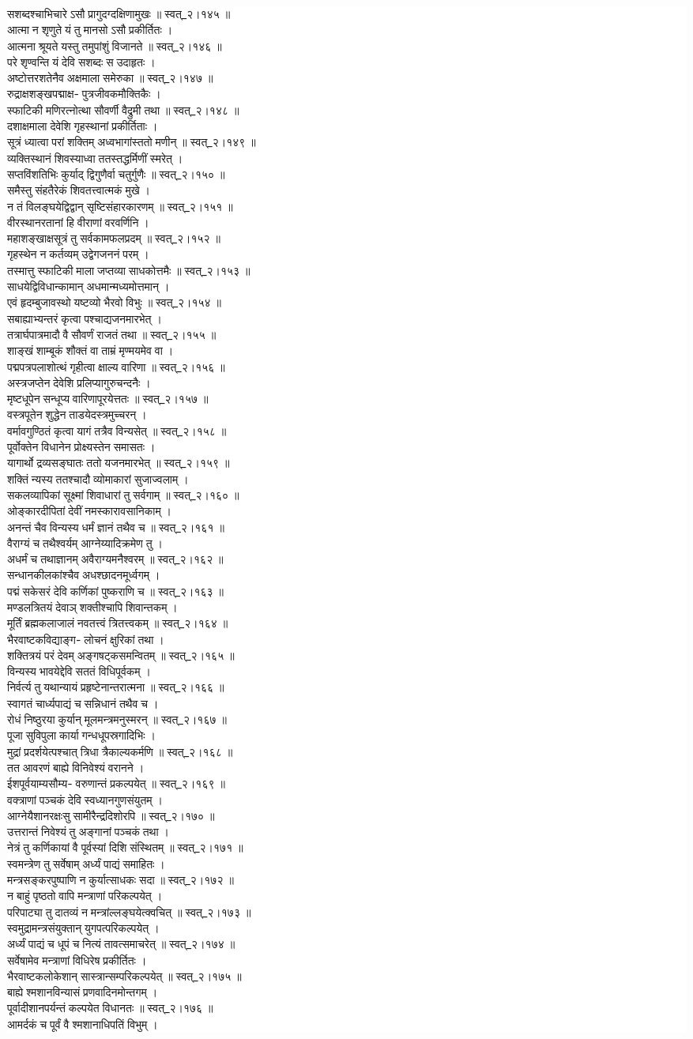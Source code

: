 सशब्दश्चाभिचारे ऽसौ प्रागुदग्दक्षिणामुखः ॥ स्वत्_२।१४५ ॥  
आत्मा न शृणुते यं तु मानसो ऽसौ प्रकीर्तितः ।  
आत्मना श्रूयते यस्तु तमुपांशुं विजानते ॥ स्वत्_२।१४६ ॥  
परे शृण्वन्ति यं देवि सशब्दः स उदाहृतः ।  
अष्टोत्तरशतेनैव अक्षमाला समेरुका ॥ स्वत्_२।१४७ ॥  
रुद्राक्षशङ्खपद्माक्ष- पुत्रजीवकमौक्तिकैः ।  
स्फाटिकी मणिरत्नोत्था सौवर्णी वैद्रुमी तथा ॥ स्वत्_२।१४८ ॥  
दशाक्षमाला देवेशि गृहस्थानां प्रकीर्तिताः ।  
सूत्रं ध्यात्वा परां शक्तिम् अध्वभागांस्ततो मणीन् ॥ स्वत्_२।१४९ ॥  
व्यक्तिस्थानं शिवस्याध्वा ततस्तद्धर्मिणीं स्मरेत् ।  
सप्तविंशतिभिः कुर्याद् द्विगुणैर्वा चतुर्गुणैः ॥ स्वत्_२।१५० ॥  
समैस्तु संहतैरेकं शिवतत्त्वात्मकं मुखे ।  
न तं विलङ्घयेद्विद्वान् सृष्टिसंहारकारणम् ॥ स्वत्_२।१५१ ॥  
वीरस्थानरतानां हि वीराणां वरवर्णिनि ।  
महाशङ्खाक्षसूत्रं तु सर्वकामफलप्रदम् ॥ स्वत्_२।१५२ ॥  
गृहस्थेन न कर्तव्यम् उद्वेगजननं परम् ।  
तस्मात्तु स्फाटिकी माला जप्तव्या साधकोत्तमैः ॥ स्वत्_२।१५३ ॥  
साधयेद्विविधान्कामान् अधमान्मध्यमोत्तमान् ।  
एवं हृदम्बुजावस्थो यष्टव्यो भैरवो विभुः ॥ स्वत्_२।१५४ ॥  
सबाह्याभ्यन्तरं कृत्वा पश्चाद्यजनमारभेत् ।  
तत्रार्घपात्रमादौ वै सौवर्णं राजतं तथा ॥ स्वत्_२।१५५ ॥  
शाङ्खं शाम्बूकं शौक्तं वा ताम्रं मृण्मयमेव वा ।  
पद्मपत्रपलाशोत्थं गृहीत्वा क्षाल्य वारिणा ॥ स्वत्_२।१५६ ॥  
अस्त्रजप्तेन देवेशि प्रलिप्यागुरुचन्दनैः ।  
मृष्टधूपेन सन्धूप्य वारिणापूरयेत्ततः ॥ स्वत्_२।१५७ ॥  
वस्त्रपूतेन शुद्धेन ताडयेदस्त्रमुच्चरन् ।  
वर्मावगुण्ठितं कृत्वा यागं तत्रैव विन्यसेत् ॥ स्वत्_२।१५८ ॥  
पूर्वोक्तेन विधानेन प्रोक्ष्यस्तेन समासतः ।  
यागार्थो द्रव्यसङ्घातः ततो यजनमारभेत् ॥ स्वत्_२।१५९ ॥  
शक्तिं न्यस्य ततश्चादौ व्योमाकारां सुजाज्वलाम् ।  
सकलव्यापिकां सूक्ष्मां शिवाधारां तु सर्वगाम् ॥ स्वत्_२।१६० ॥  
ओङ्कारदीपितां देवीं नमस्कारावसानिकाम् ।  
अनन्तं चैव विन्यस्य धर्मं ज्ञानं तथैव च ॥ स्वत्_२।१६१ ॥  
वैराग्यं च तथैश्वर्यम् आग्नेय्यादिक्रमेण तु ।  
अधर्मं च तथाज्ञानम् अवैराग्यमनैश्वरम् ॥ स्वत्_२।१६२ ॥  
सन्धानकीलकांश्चैव अधश्छादनमूर्ध्वगम् ।  
पद्मं सकेसरं देवि कर्णिकां पुष्कराणि च ॥ स्वत्_२।१६३ ॥  
मण्डलत्रितयं देवाञ् शक्तीश्चापि शिवान्तकम् ।  
मूर्तिं ब्रह्मकलाजालं नवतत्त्वं त्रितत्त्वकम् ॥ स्वत्_२।१६४ ॥  
भैरवाष्टकविद्याङ्ग- लोचनं क्षुरिकां तथा ।  
शक्तित्रयं परं देवम् अङ्गषट्कसमन्वितम् ॥ स्वत्_२।१६५ ॥  
विन्यस्य भावयेद्देवि सततं विधिपूर्वकम् ।  
निर्वर्त्य तु यथान्यायं प्रहृष्टेनान्तरात्मना ॥ स्वत्_२।१६६ ॥  
स्वागतं चार्ध्यपाद्यं च सन्निधानं तथैव च ।  
रोधं निष्ठुरया कुर्यान् मूलमन्त्रमनुस्मरन् ॥ स्वत्_२।१६७ ॥  
पूजा सुविपुला कार्या गन्धधूपस्रगादिभिः ।  
मुद्रां प्रदर्शयेत्पश्चात् त्रिधा त्रैकाल्यकर्मणि ॥ स्वत्_२।१६८ ॥  
तत आवरणं बाह्ये विनिवेश्यं वरानने ।  
ईशपूर्वयाम्यसौम्य- वरुणान्तं प्रकल्पयेत् ॥ स्वत्_२।१६९ ॥  
वक्त्राणां पञ्चकं देवि स्वध्यानगुणसंयुतम् ।  
आग्नेयैशानरक्षःसु सामीरैन्द्रदिशोरपि ॥ स्वत्_२।१७० ॥  
उत्तरान्तं निवेश्यं तु अङ्गानां पञ्चकं तथा ।  
नेत्रं तु कर्णिकायां वै पूर्वस्यां दिशि संस्थितम् ॥ स्वत्_२।१७१ ॥  
स्वमन्त्रेण तु सर्वेषाम् अर्ध्यं पाद्यं समाहितः ।  
मन्त्रसङ्करपुष्पाणि न कुर्यात्साधकः सदा ॥ स्वत्_२।१७२ ॥  
न बाहुं पृष्ठतो वापि मन्त्राणां परिकल्पयेत् ।  
परिपाट्या तु दातव्यं न मन्त्रांल्लङ्घयेत्क्वचित् ॥ स्वत्_२।१७३ ॥  
स्वमुद्रामन्त्रसंयुक्तान् युगपत्परिकल्पयेत् ।  
अर्ध्यं पाद्यं च धूपं च नित्यं तावत्समाचरेत् ॥ स्वत्_२।१७४ ॥  
सर्वेषामेव मन्त्राणां विधिरेष प्रकीर्तितः ।  
भैरवाष्टकलोकेशान् सास्त्रान्सम्परिकल्पयेत् ॥ स्वत्_२।१७५ ॥  
बाह्ये श्मशानविन्यासं प्रणवादिनमोन्तगम् ।  
पूर्वादीशानपर्यन्तं कल्पयेत विधानतः ॥ स्वत्_२।१७६ ॥  
आमर्दकं च पूर्वं वै श्मशानाधिपतिं विभुम् ।  